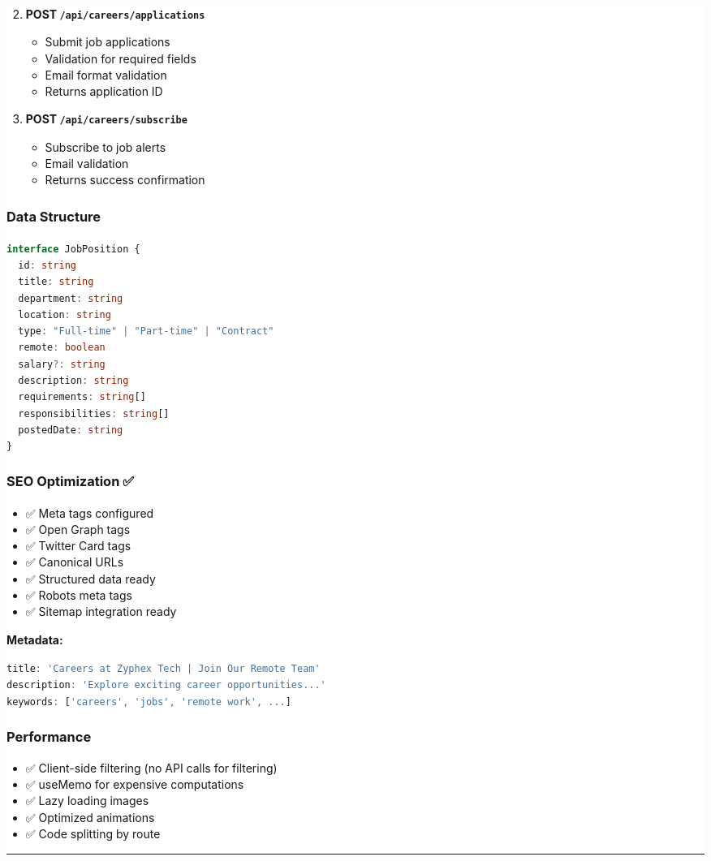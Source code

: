 2. **POST `/api/careers/applications`**
   - Submit job applications
   - Validation for required fields
   - Email format validation
   - Returns application ID

3. **POST `/api/careers/subscribe`**
   - Subscribe to job alerts
   - Email validation
   - Returns success confirmation

### Data Structure
```typescript
interface JobPosition {
  id: string
  title: string
  department: string
  location: string
  type: "Full-time" | "Part-time" | "Contract"
  remote: boolean
  salary?: string
  description: string
  requirements: string[]
  responsibilities: string[]
  postedDate: string
}
```

### SEO Optimization ✅
- ✅ Meta tags configured
- ✅ Open Graph tags
- ✅ Twitter Card tags
- ✅ Canonical URLs
- ✅ Structured data ready
- ✅ Robots meta tags
- ✅ Sitemap integration ready

**Metadata:**
```typescript
title: 'Careers at Zyphex Tech | Join Our Remote Team'
description: 'Explore exciting career opportunities...'
keywords: ['careers', 'jobs', 'remote work', ...]
```

### Performance
- ✅ Client-side filtering (no API calls for filtering)
- ✅ useMemo for expensive computations
- ✅ Lazy loading images
- ✅ Optimized animations
- ✅ Code splitting by route

---
